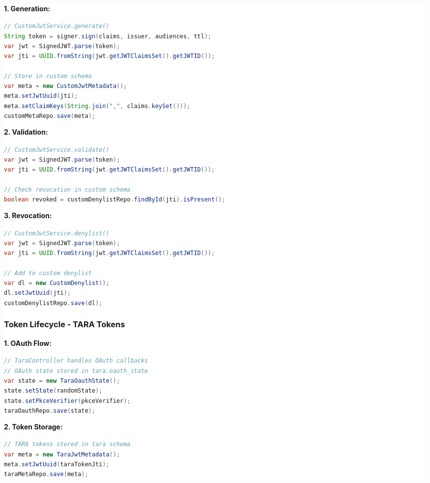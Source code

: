**1. Generation:**
```java
// CustomJwtService.generate()
String token = signer.sign(claims, issuer, audiences, ttl);
var jwt = SignedJWT.parse(token);
var jti = UUID.fromString(jwt.getJWTClaimsSet().getJWTID());

// Store in custom schema
var meta = new CustomJwtMetadata();
meta.setJwtUuid(jti);
meta.setClaimKeys(String.join(",", claims.keySet()));
customMetaRepo.save(meta);
```

**2. Validation:**
```java
// CustomJwtService.validate()
var jwt = SignedJWT.parse(token);
var jti = UUID.fromString(jwt.getJWTClaimsSet().getJWTID());

// Check revocation in custom schema
boolean revoked = customDenylistRepo.findById(jti).isPresent();
```

**3. Revocation:**
```java
// CustomJwtService.denylist()
var jwt = SignedJWT.parse(token);
var jti = UUID.fromString(jwt.getJWTClaimsSet().getJWTID());

// Add to custom denylist
var dl = new CustomDenylist();
dl.setJwtUuid(jti);
customDenylistRepo.save(dl);
```

### Token Lifecycle - TARA Tokens

**1. OAuth Flow:**
```java
// TaraController handles OAuth callbacks
// OAuth state stored in tara.oauth_state
var state = new TaraOauthState();
state.setState(randomState);
state.setPkceVerifier(pkceVerifier);
taraOauthRepo.save(state);
```

**2. Token Storage:**
```java
// TARA tokens stored in tara schema
var meta = new TaraJwtMetadata();
meta.setJwtUuid(taraTokenJti);
taraMetaRepo.save(meta);
```
